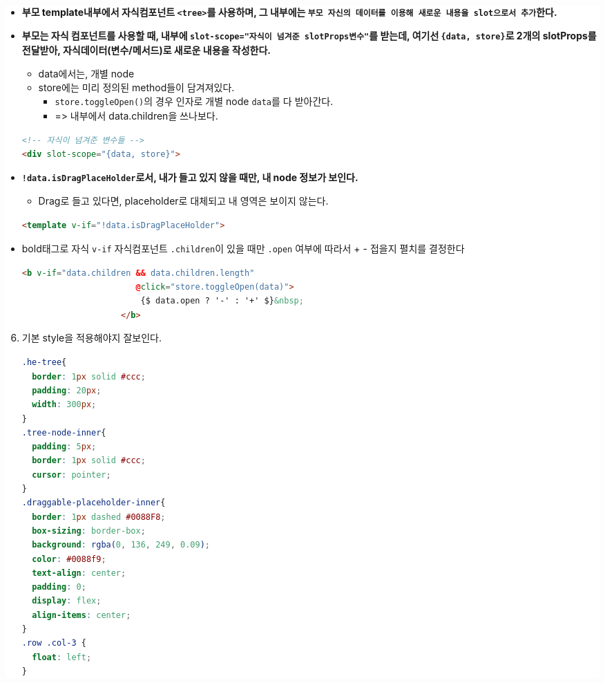    ```html
   ```

   - **부모 template내부에서 자식컴포넌트 `<tree>`를 사용하며, 그 내부에는 `부모 자신의 데이터를 이용해 새로운 내용을 slot으로서 추가`한다.**

   - **부모는 자식 컴포넌트를 사용할 때, 내부에 `slot-scope="자식이 넘겨준 slotProps변수"`를 받는데, 여기선 `{data, store}`로 2개의 slotProps를 전달받아, 자식데이터(변수/메서드)로 새로운 내용을 작성한다.**

     - data에서는, 개별 node
     - store에는 미리 정의된 method들이 담겨져있다.
       - `store.toggleOpen()`의 경우 인자로 개별 node `data`를 다 받아간다.
       - => 내부에서 data.children을 쓰나보다.

     ```html
     <!-- 자식이 넘겨준 변수들 -->
     <div slot-scope="{data, store}">
     ```

   - **`!data.isDragPlaceHolder`로서, 내가 들고 있지 않을 때만, 내 node 정보가 보인다.**

     - Drag로 들고 있다면, placeholder로 대체되고 내 영역은 보이지 않는다.

     ```html
     <template v-if="!data.isDragPlaceHolder">
     ```

   - bold태그로 자식 `v-if`  자식컴포넌트 `.children`이 있을 때만  `.open` 여부에 따라서  +  - 접을지 펼치를 결정한다

     ```html
     <b v-if="data.children && data.children.length" 
                            @click="store.toggleOpen(data)">
                             {$ data.open ? '-' : '+' $}&nbsp;
                         </b>
     ```



6. 기본 style을 적용해야지 잘보인다.

   ```css
   .he-tree{
     border: 1px solid #ccc;
     padding: 20px;
     width: 300px;
   }
   .tree-node-inner{
     padding: 5px;
     border: 1px solid #ccc;
     cursor: pointer;
   }
   .draggable-placeholder-inner{
     border: 1px dashed #0088F8;
     box-sizing: border-box;
     background: rgba(0, 136, 249, 0.09);
     color: #0088f9;
     text-align: center;
     padding: 0;
     display: flex;
     align-items: center;
   }
   .row .col-3 {
     float: left;
   }
   ```

